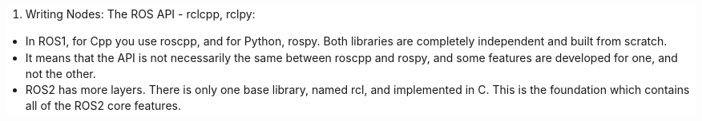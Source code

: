 1) Writing Nodes: The ROS API - rclcpp, rclpy:
- In ROS1, for Cpp you use roscpp, and for Python, rospy. Both libraries are completely independent and built from scratch.
- It means that the API is not necessarily the same between roscpp and rospy, and some features are developed for one, and not the other.
- ROS2 has more layers. There is only one base library, named rcl, and implemented in C. This is the foundation which contains all of the ROS2 core features.
